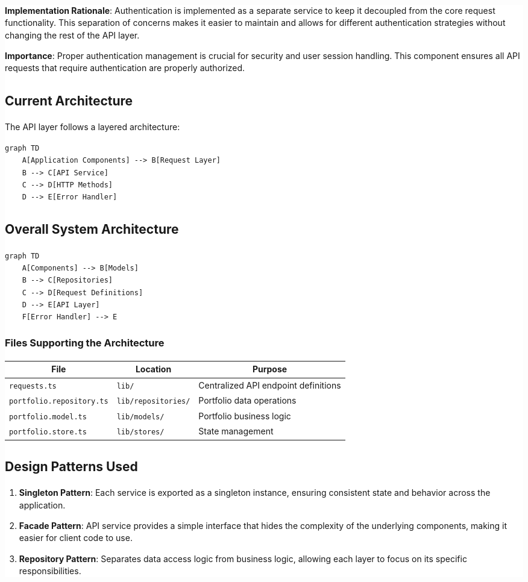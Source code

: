 **Implementation Rationale**:
Authentication is implemented as a separate service to keep it decoupled from the core request functionality. This separation of concerns makes it easier to maintain and allows for different authentication strategies without changing the rest of the API layer.

**Importance**:
Proper authentication management is crucial for security and user session handling. This component ensures all API requests that require authentication are properly authorized.

## Current Architecture

The API layer follows a layered architecture:

```mermaid
graph TD
    A[Application Components] --> B[Request Layer]
    B --> C[API Service]
    C --> D[HTTP Methods]
    D --> E[Error Handler]
```

## Overall System Architecture

```mermaid
graph TD
    A[Components] --> B[Models]
    B --> C[Repositories]
    C --> D[Request Definitions]
    D --> E[API Layer]
    F[Error Handler] --> E
```

### Files Supporting the Architecture

| File | Location | Purpose |
|------|----------|---------|
| `requests.ts` | `lib/` | Centralized API endpoint definitions |
| `portfolio.repository.ts` | `lib/repositories/` | Portfolio data operations |
| `portfolio.model.ts` | `lib/models/` | Portfolio business logic |
| `portfolio.store.ts` | `lib/stores/` | State management |

## Design Patterns Used

1. **Singleton Pattern**: Each service is exported as a singleton instance, ensuring consistent state and behavior across the application.

2. **Facade Pattern**: API service provides a simple interface that hides the complexity of the underlying components, making it easier for client code to use.

3. **Repository Pattern**: Separates data access logic from business logic, allowing each layer to focus on its specific responsibilities.

